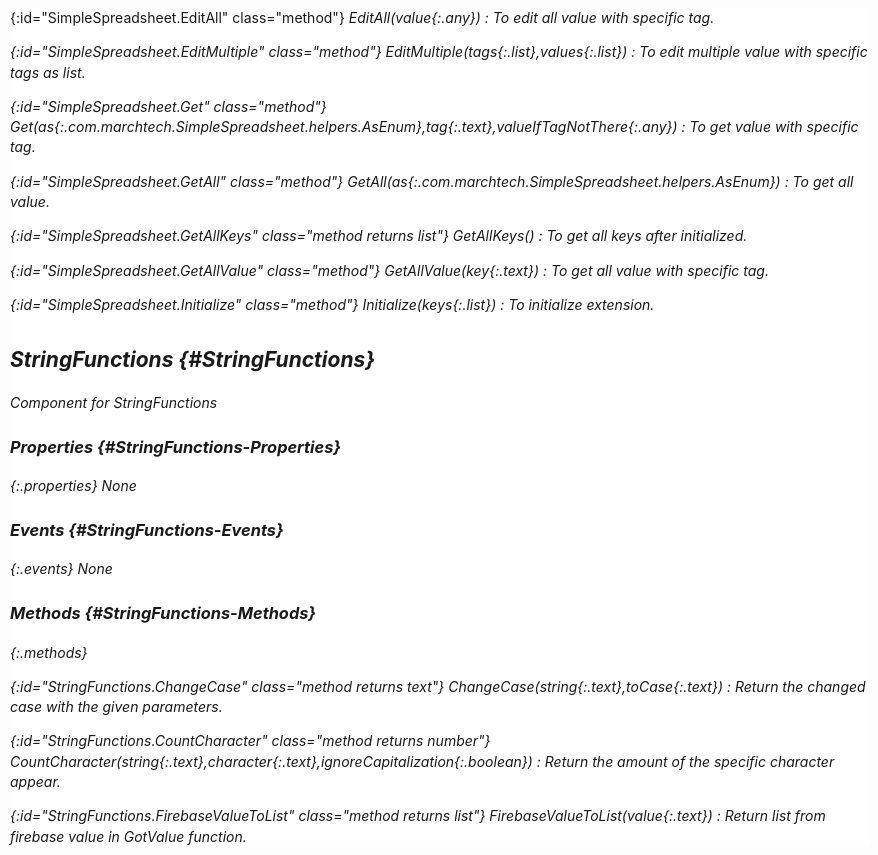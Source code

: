 {:id="SimpleSpreadsheet.EditAll" class="method"} <i/> EditAll(*value*{:.any})
: To edit all value with specific tag.

{:id="SimpleSpreadsheet.EditMultiple" class="method"} <i/> EditMultiple(*tags*{:.list},*values*{:.list})
: To edit multiple value with specific tags as list.

{:id="SimpleSpreadsheet.Get" class="method"} <i/> Get(*as*{:.com.marchtech.SimpleSpreadsheet.helpers.AsEnum},*tag*{:.text},*valueIfTagNotThere*{:.any})
: To get value with specific tag.

{:id="SimpleSpreadsheet.GetAll" class="method"} <i/> GetAll(*as*{:.com.marchtech.SimpleSpreadsheet.helpers.AsEnum})
: To get all value.

{:id="SimpleSpreadsheet.GetAllKeys" class="method returns list"} <i/> GetAllKeys()
: To get all keys after initialized.

{:id="SimpleSpreadsheet.GetAllValue" class="method"} <i/> GetAllValue(*key*{:.text})
: To get all value with specific tag.

{:id="SimpleSpreadsheet.Initialize" class="method"} <i/> Initialize(*keys*{:.list})
: To initialize extension.

## StringFunctions  {#StringFunctions}

Component for StringFunctions



### Properties  {#StringFunctions-Properties}

{:.properties}
None


### Events  {#StringFunctions-Events}

{:.events}
None


### Methods  {#StringFunctions-Methods}

{:.methods}

{:id="StringFunctions.ChangeCase" class="method returns text"} <i/> ChangeCase(*string*{:.text},*toCase*{:.text})
: Return the changed case with the given parameters.

{:id="StringFunctions.CountCharacter" class="method returns number"} <i/> CountCharacter(*string*{:.text},*character*{:.text},*ignoreCapitalization*{:.boolean})
: Return the amount of the specific character appear.

{:id="StringFunctions.FirebaseValueToList" class="method returns list"} <i/> FirebaseValueToList(*value*{:.text})
: Return list from firebase value in GotValue function.
